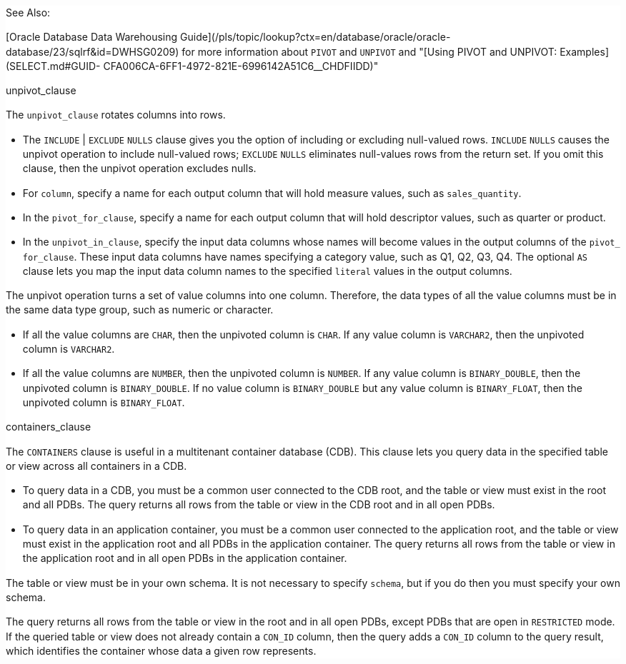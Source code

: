 See Also:

[Oracle Database Data Warehousing
Guide](/pls/topic/lookup?ctx=en/database/oracle/oracle-
database/23/sqlrf&id=DWHSG0209) for more information about `PIVOT` and
`UNPIVOT` and "[Using PIVOT and UNPIVOT: Examples](SELECT.md#GUID-
CFA006CA-6FF1-4972-821E-6996142A51C6__CHDFIIDD)"

unpivot_clause

The `unpivot_clause` rotates columns into rows.

  * The `INCLUDE` | `EXCLUDE` `NULLS` clause gives you the option of including or excluding null-valued rows. `INCLUDE` `NULLS` causes the unpivot operation to include null-valued rows; `EXCLUDE` `NULLS` eliminates null-values rows from the return set. If you omit this clause, then the unpivot operation excludes nulls. 

  * For `column`, specify a name for each output column that will hold measure values, such as `sales_quantity`. 

  * In the `pivot_for_clause`, specify a name for each output column that will hold descriptor values, such as quarter or product. 

  * In the `unpivot_in_clause`, specify the input data columns whose names will become values in the output columns of the `pivot_for_clause`. These input data columns have names specifying a category value, such as Q1, Q2, Q3, Q4. The optional `AS` clause lets you map the input data column names to the specified `literal` values in the output columns. 

The unpivot operation turns a set of value columns into one column. Therefore,
the data types of all the value columns must be in the same data type group,
such as numeric or character.

  * If all the value columns are `CHAR`, then the unpivoted column is `CHAR`. If any value column is `VARCHAR2`, then the unpivoted column is `VARCHAR2`. 

  * If all the value columns are `NUMBER`, then the unpivoted column is `NUMBER`. If any value column is `BINARY_DOUBLE`, then the unpivoted column is `BINARY_DOUBLE`. If no value column is `BINARY_DOUBLE` but any value column is `BINARY_FLOAT`, then the unpivoted column is `BINARY_FLOAT`. 

containers_clause

The `CONTAINERS` clause is useful in a multitenant container database (CDB).
This clause lets you query data in the specified table or view across all
containers in a CDB.

  * To query data in a CDB, you must be a common user connected to the CDB root, and the table or view must exist in the root and all PDBs. The query returns all rows from the table or view in the CDB root and in all open PDBs.

  * To query data in an application container, you must be a common user connected to the application root, and the table or view must exist in the application root and all PDBs in the application container. The query returns all rows from the table or view in the application root and in all open PDBs in the application container.

The table or view must be in your own schema. It is not necessary to specify
`schema`, but if you do then you must specify your own schema.

The query returns all rows from the table or view in the root and in all open
PDBs, except PDBs that are open in `RESTRICTED` mode. If the queried table or
view does not already contain a `CON_ID` column, then the query adds a
`CON_ID` column to the query result, which identifies the container whose data
a given row represents.
